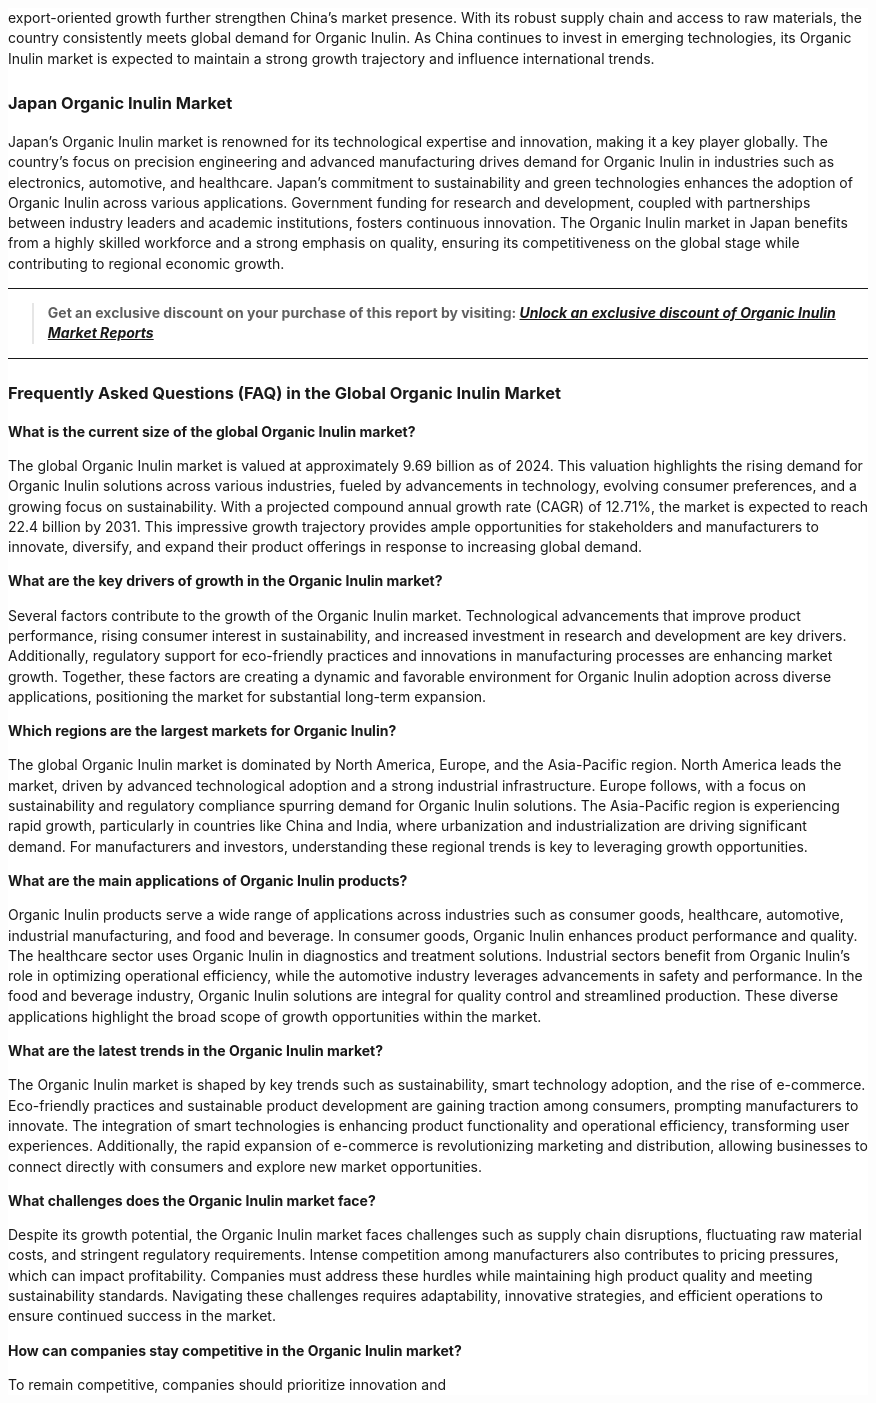 export-oriented growth further strengthen China&rsquo;s market presence. With its robust supply chain and access to raw materials, the country consistently meets global demand for Organic Inulin. As China continues to invest in emerging technologies, its Organic Inulin market is expected to maintain a strong growth trajectory and influence international trends.</p><h3>Japan Organic Inulin Market</h3><p>Japan&rsquo;s Organic Inulin market is renowned for its technological expertise and innovation, making it a key player globally. The country&rsquo;s focus on precision engineering and advanced manufacturing drives demand for Organic Inulin in industries such as electronics, automotive, and healthcare. Japan&rsquo;s commitment to sustainability and green technologies enhances the adoption of Organic Inulin across various applications. Government funding for research and development, coupled with partnerships between industry leaders and academic institutions, fosters continuous innovation. The Organic Inulin market in Japan benefits from a highly skilled workforce and a strong emphasis on quality, ensuring its competitiveness on the global stage while contributing to regional economic growth.</p><hr /><blockquote><p><strong>Get an exclusive discount on your purchase of this report by visiting: <em><a href="://marketresearchpulse.com/ask-for-discount/65806?utm_source=Github&amp;utm_medium=020">Unlock an exclusive discount of Organic Inulin Market Reports</a></em>&nbsp;</strong></p></blockquote><hr /><h3>Frequently Asked Questions (FAQ) in the Global Organic Inulin Market</h3><p><strong>What is the current size of the global Organic Inulin market?</strong></p><p>The global Organic Inulin market is valued at approximately 9.69 billion as of 2024. This valuation highlights the rising demand for Organic Inulin solutions across various industries, fueled by advancements in technology, evolving consumer preferences, and a growing focus on sustainability. With a projected compound annual growth rate (CAGR) of 12.71%, the market is expected to reach 22.4 billion by 2031. This impressive growth trajectory provides ample opportunities for stakeholders and manufacturers to innovate, diversify, and expand their product offerings in response to increasing global demand.</p><p><strong>What are the key drivers of growth in the Organic Inulin market?</strong></p><p>Several factors contribute to the growth of the Organic Inulin market. Technological advancements that improve product performance, rising consumer interest in sustainability, and increased investment in research and development are key drivers. Additionally, regulatory support for eco-friendly practices and innovations in manufacturing processes are enhancing market growth. Together, these factors are creating a dynamic and favorable environment for Organic Inulin adoption across diverse applications, positioning the market for substantial long-term expansion.</p><p><strong>Which regions are the largest markets for Organic Inulin?</strong></p><p>The global Organic Inulin market is dominated by North America, Europe, and the Asia-Pacific region. North America leads the market, driven by advanced technological adoption and a strong industrial infrastructure. Europe follows, with a focus on sustainability and regulatory compliance spurring demand for Organic Inulin solutions. The Asia-Pacific region is experiencing rapid growth, particularly in countries like China and India, where urbanization and industrialization are driving significant demand. For manufacturers and investors, understanding these regional trends is key to leveraging growth opportunities.</p><p><strong>What are the main applications of Organic Inulin products?</strong></p><p>Organic Inulin products serve a wide range of applications across industries such as consumer goods, healthcare, automotive, industrial manufacturing, and food and beverage. In consumer goods, Organic Inulin enhances product performance and quality. The healthcare sector uses Organic Inulin in diagnostics and treatment solutions. Industrial sectors benefit from Organic Inulin&rsquo;s role in optimizing operational efficiency, while the automotive industry leverages advancements in safety and performance. In the food and beverage industry, Organic Inulin solutions are integral for quality control and streamlined production. These diverse applications highlight the broad scope of growth opportunities within the market.</p><p><strong>What are the latest trends in the Organic Inulin market?</strong></p><p>The Organic Inulin market is shaped by key trends such as sustainability, smart technology adoption, and the rise of e-commerce. Eco-friendly practices and sustainable product development are gaining traction among consumers, prompting manufacturers to innovate. The integration of smart technologies is enhancing product functionality and operational efficiency, transforming user experiences. Additionally, the rapid expansion of e-commerce is revolutionizing marketing and distribution, allowing businesses to connect directly with consumers and explore new market opportunities.</p><p><strong>What challenges does the Organic Inulin market face?</strong></p><p>Despite its growth potential, the Organic Inulin market faces challenges such as supply chain disruptions, fluctuating raw material costs, and stringent regulatory requirements. Intense competition among manufacturers also contributes to pricing pressures, which can impact profitability. Companies must address these hurdles while maintaining high product quality and meeting sustainability standards. Navigating these challenges requires adaptability, innovative strategies, and efficient operations to ensure continued success in the market.</p><p><strong>How can companies stay competitive in the Organic Inulin market?</strong></p><p>To remain competitive, companies should prioritize innovation and